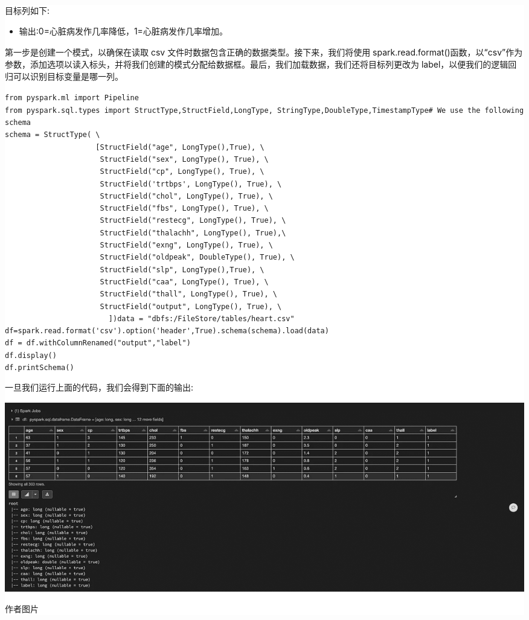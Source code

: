 目标列如下:

*   输出:0=心脏病发作几率降低，1=心脏病发作几率增加。

第一步是创建一个模式，以确保在读取 csv 文件时数据包含正确的数据类型。接下来，我们将使用 spark.read.format()函数，以“csv”作为参数，添加选项以读入标头，并将我们创建的模式分配给数据框。最后，我们加载数据，我们还将目标列更改为 label，以便我们的逻辑回归可以识别目标变量是哪一列。

```
from pyspark.ml import Pipeline
from pyspark.sql.types import StructType,StructField,LongType, StringType,DoubleType,TimestampType# We use the following schema
schema = StructType( \
                     [StructField("age", LongType(),True), \
                      StructField("sex", LongType(), True), \
                      StructField("cp", LongType(), True), \
                      StructField('trtbps', LongType(), True), \
                      StructField("chol", LongType(), True), \
                      StructField("fbs", LongType(), True), \
                      StructField("restecg", LongType(), True), \
                      StructField("thalachh", LongType(), True),\
                      StructField("exng", LongType(), True), \
                      StructField("oldpeak", DoubleType(), True), \
                      StructField("slp", LongType(),True), \
                      StructField("caa", LongType(), True), \
                      StructField("thall", LongType(), True), \
                      StructField("output", LongType(), True), \
                        ])data = "dbfs:/FileStore/tables/heart.csv"
df=spark.read.format('csv').option('header',True).schema(schema).load(data)
df = df.withColumnRenamed("output","label")
df.display()
df.printSchema()
```

一旦我们运行上面的代码，我们会得到下面的输出:

![](img/58393c6006aa43a2b5ad0b387511804f.png)

作者图片
